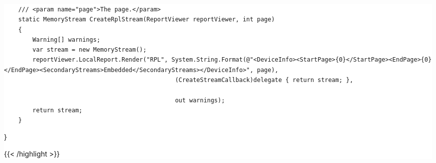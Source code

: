         /// <param name="page">The page.</param>
        static MemoryStream CreateRplStream(ReportViewer reportViewer, int page)
        {
            Warning[] warnings;
            var stream = new MemoryStream();
            reportViewer.LocalReport.Render("RPL", System.String.Format(@"<DeviceInfo><StartPage>{0}</StartPage><EndPage>{0}</EndPage><SecondaryStreams>Embedded</SecondaryStreams></DeviceInfo>", page),
                                                    (CreateStreamCallback)delegate { return stream; },

                                                    out warnings);
            return stream;
        }
}

{{< /highlight >}}
